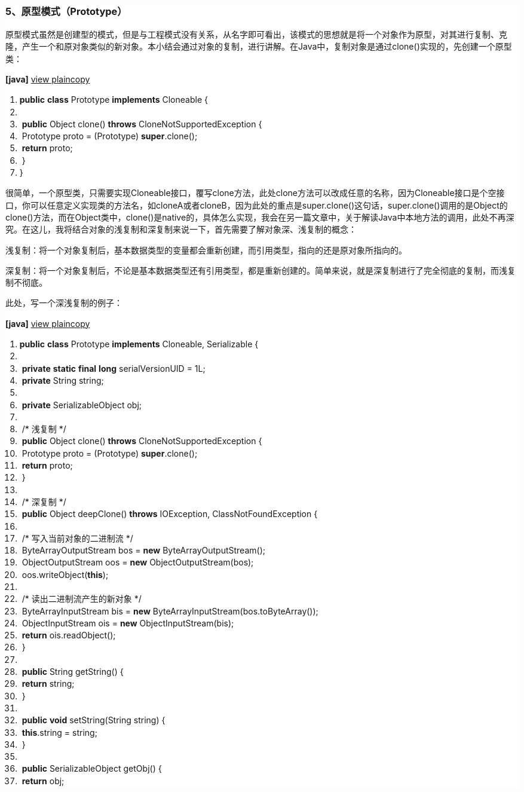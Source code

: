  

### **5、原型模式（Prototype）**

原型模式虽然是创建型的模式，但是与工程模式没有关系，从名字即可看出，该模式的思想就是将一个对象作为原型，对其进行复制、克隆，产生一个和原对象类似的新对象。本小结会通过对象的复制，进行讲解。在Java中，复制对象是通过clone()实现的，先创建一个原型类：

**[java]** [view plain](http://blog.csdn.net/zhangerqing/article/details/8194653)[copy](http://blog.csdn.net/zhangerqing/article/details/8194653)

1. **public** **class** Prototype **implements** Cloneable {  
2.   
3. ​    **public** Object clone() **throws** CloneNotSupportedException {  
4. ​        Prototype proto = (Prototype) **super**.clone();  
5. ​        **return** proto;  
6. ​    }  
7. }  

很简单，一个原型类，只需要实现Cloneable接口，覆写clone方法，此处clone方法可以改成任意的名称，因为Cloneable接口是个空接口，你可以任意定义实现类的方法名，如cloneA或者cloneB，因为此处的重点是super.clone()这句话，super.clone()调用的是Object的clone()方法，而在Object类中，clone()是native的，具体怎么实现，我会在另一篇文章中，关于解读Java中本地方法的调用，此处不再深究。在这儿，我将结合对象的浅复制和深复制来说一下，首先需要了解对象深、浅复制的概念：

浅复制：将一个对象复制后，基本数据类型的变量都会重新创建，而引用类型，指向的还是原对象所指向的。

深复制：将一个对象复制后，不论是基本数据类型还有引用类型，都是重新创建的。简单来说，就是深复制进行了完全彻底的复制，而浅复制不彻底。

此处，写一个深浅复制的例子：

**[java]** [view plain](http://blog.csdn.net/zhangerqing/article/details/8194653)[copy](http://blog.csdn.net/zhangerqing/article/details/8194653)

1. **public** **class** Prototype **implements** Cloneable, Serializable {  
2.   
3. ​    **private** **static** **final** **long** serialVersionUID = 1L;  
4. ​    **private** String string;  
5.   
6. ​    **private** SerializableObject obj;  
7.   
8. ​    /* 浅复制 */  
9. ​    **public** Object clone() **throws** CloneNotSupportedException {  
10. ​        Prototype proto = (Prototype) **super**.clone();  
11. ​        **return** proto;  
12. ​    }  
13.   
14. ​    /* 深复制 */  
15. ​    **public** Object deepClone() **throws** IOException, ClassNotFoundException {  
16.   
17. ​        /* 写入当前对象的二进制流 */  
18. ​        ByteArrayOutputStream bos = **new** ByteArrayOutputStream();  
19. ​        ObjectOutputStream oos = **new** ObjectOutputStream(bos);  
20. ​        oos.writeObject(**this**);  
21.   
22. ​        /* 读出二进制流产生的新对象 */  
23. ​        ByteArrayInputStream bis = **new** ByteArrayInputStream(bos.toByteArray());  
24. ​        ObjectInputStream ois = **new** ObjectInputStream(bis);  
25. ​        **return** ois.readObject();  
26. ​    }  
27.   
28. ​    **public** String getString() {  
29. ​        **return** string;  
30. ​    }  
31.   
32. ​    **public** **void** setString(String string) {  
33. ​        **this**.string = string;  
34. ​    }  
35.   
36. ​    **public** SerializableObject getObj() {  
37. ​        **return** obj;  